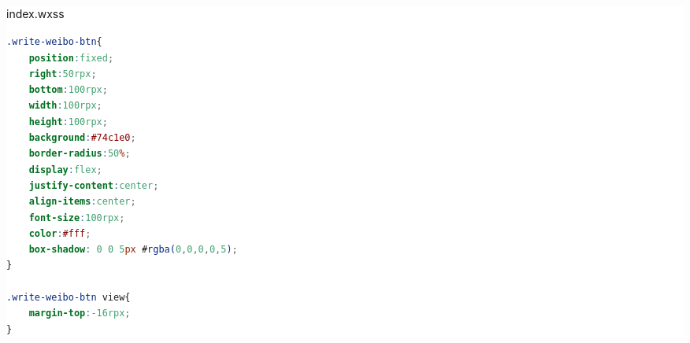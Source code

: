 index.wxss

```css
.write-weibo-btn{
    position:fixed;
    right:50rpx;
    bottom:100rpx;
    width:100rpx;
    height:100rpx;
    background:#74c1e0;
    border-radius:50%;
    display:flex;
    justify-content:center;
    align-items:center;
    font-size:100rpx;
    color:#fff;
    box-shadow: 0 0 5px #rgba(0,0,0,0,5);
}

.write-weibo-btn view{
    margin-top:-16rpx;
}
```
